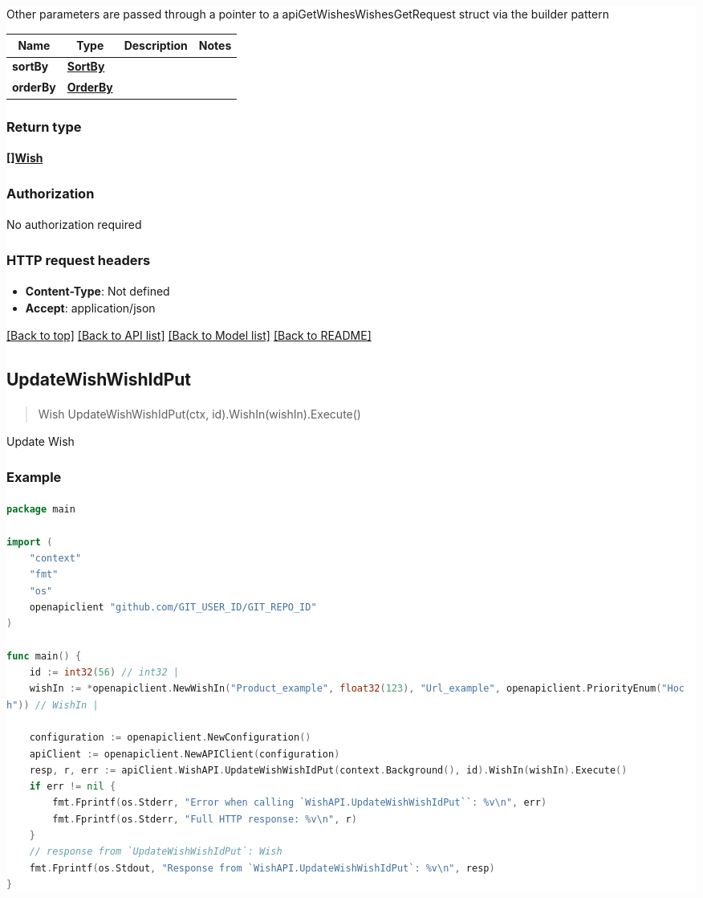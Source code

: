 Other parameters are passed through a pointer to a apiGetWishesWishesGetRequest struct via the builder pattern


Name | Type | Description  | Notes
------------- | ------------- | ------------- | -------------
 **sortBy** | [**SortBy**](SortBy.md) |  | 
 **orderBy** | [**OrderBy**](OrderBy.md) |  | 

### Return type

[**[]Wish**](Wish.md)

### Authorization

No authorization required

### HTTP request headers

- **Content-Type**: Not defined
- **Accept**: application/json

[[Back to top]](#) [[Back to API list]](../README.md#documentation-for-api-endpoints)
[[Back to Model list]](../README.md#documentation-for-models)
[[Back to README]](../README.md)


## UpdateWishWishIdPut

> Wish UpdateWishWishIdPut(ctx, id).WishIn(wishIn).Execute()

Update Wish



### Example

```go
package main

import (
	"context"
	"fmt"
	"os"
	openapiclient "github.com/GIT_USER_ID/GIT_REPO_ID"
)

func main() {
	id := int32(56) // int32 | 
	wishIn := *openapiclient.NewWishIn("Product_example", float32(123), "Url_example", openapiclient.PriorityEnum("Hoch")) // WishIn | 

	configuration := openapiclient.NewConfiguration()
	apiClient := openapiclient.NewAPIClient(configuration)
	resp, r, err := apiClient.WishAPI.UpdateWishWishIdPut(context.Background(), id).WishIn(wishIn).Execute()
	if err != nil {
		fmt.Fprintf(os.Stderr, "Error when calling `WishAPI.UpdateWishWishIdPut``: %v\n", err)
		fmt.Fprintf(os.Stderr, "Full HTTP response: %v\n", r)
	}
	// response from `UpdateWishWishIdPut`: Wish
	fmt.Fprintf(os.Stdout, "Response from `WishAPI.UpdateWishWishIdPut`: %v\n", resp)
}
```
